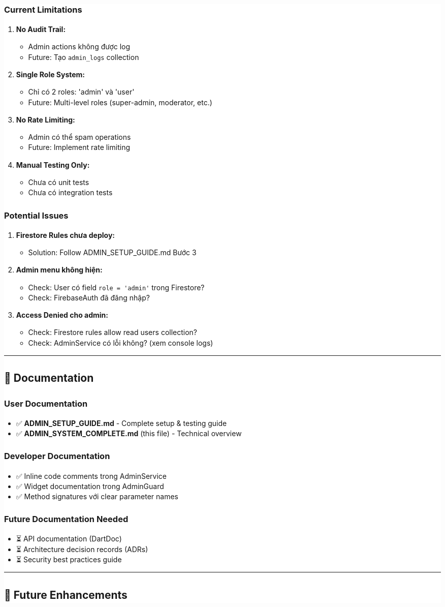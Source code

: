 ### Current Limitations

1. **No Audit Trail:**
   - Admin actions không được log
   - Future: Tạo `admin_logs` collection

2. **Single Role System:**
   - Chỉ có 2 roles: 'admin' và 'user'
   - Future: Multi-level roles (super-admin, moderator, etc.)

3. **No Rate Limiting:**
   - Admin có thể spam operations
   - Future: Implement rate limiting

4. **Manual Testing Only:**
   - Chưa có unit tests
   - Chưa có integration tests

### Potential Issues

1. **Firestore Rules chưa deploy:**
   - Solution: Follow ADMIN_SETUP_GUIDE.md Bước 3

2. **Admin menu không hiện:**
   - Check: User có field `role = 'admin'` trong Firestore?
   - Check: FirebaseAuth đã đăng nhập?

3. **Access Denied cho admin:**
   - Check: Firestore rules allow read users collection?
   - Check: AdminService có lỗi không? (xem console logs)

---

## 📖 Documentation

### User Documentation
- ✅ **ADMIN_SETUP_GUIDE.md** - Complete setup & testing guide
- ✅ **ADMIN_SYSTEM_COMPLETE.md** (this file) - Technical overview

### Developer Documentation
- ✅ Inline code comments trong AdminService
- ✅ Widget documentation trong AdminGuard
- ✅ Method signatures với clear parameter names

### Future Documentation Needed
- ⏳ API documentation (DartDoc)
- ⏳ Architecture decision records (ADRs)
- ⏳ Security best practices guide

---

## 🔮 Future Enhancements

